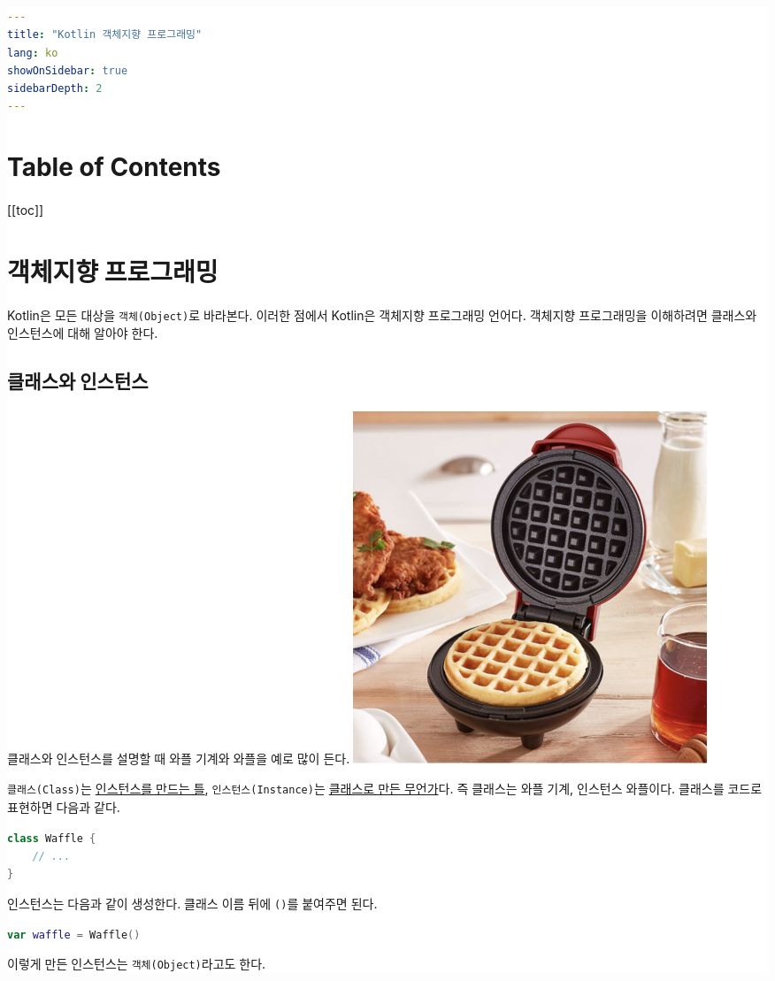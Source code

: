```yaml
---
title: "Kotlin 객체지향 프로그래밍"
lang: ko
showOnSidebar: true
sidebarDepth: 2
---
```


# Table of Contents
[[toc]]

# 객체지향 프로그래밍
Kotlin은 모든 대상을 `객체(Object)`로 바라본다. 이러한 점에서 Kotlin은 객체지향 프로그래밍 언어다. 객체지향 프로그래밍을 이해하려면 클래스와 인스턴스에 대해 알아야 한다.

## 클래스와 인스턴스
클래스와 인스턴스를 설명할 때 와플 기계와 와플을 예로 많이 든다.
![](./180810_object_oriented_programming/1.png)

`클래스(Class)`는 <u>인스턴스를 만드는 틀</u>, `인스턴스(Instance)`는 <u>클래스로 만든 무언가</u>다. 즉 클래스는 와플 기계, 인스턴스 와플이다. 클래스를 코드로 표현하면 다음과 같다.
``` kotlin
class Waffle {
    // ...
}
```
인스턴스는 다음과 같이 생성한다. 클래스 이름 뒤에 `()`를 붙여주면 된다.
``` kotlin
var waffle = Waffle()
```
이렇게 만든 인스턴스는 `객체(Object)`라고도 한다.
